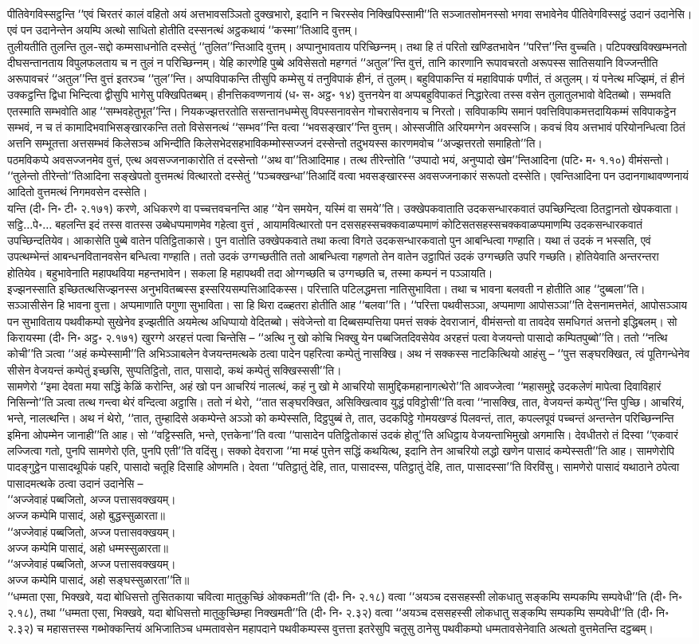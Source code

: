 पीतिवेगविस्सट्ठन्ति ‘‘एवं चिरतरं कालं वहितो अयं अत्तभावसञ्‍ञितो दुक्खभारो, इदानि न चिरस्सेव निक्खिपिस्सामी’’ति सञ्‍जातसोमनस्सो भगवा सभावेनेव पीतिवेगविस्सट्ठं उदानं उदानेसि। एवं पन उदानेन्तेन अयम्पि अत्थो साधितो होतीति दस्सनत्थं अट्ठकथायं ‘‘कस्मा’’तिआदि वुत्तम्।  
तुलीयतीति तुलन्ति तुल-सद्दो कम्मसाधनोति दस्सेतुं ‘‘तुलित’’न्तिआदि वुत्तम्। अप्पानुभावताय परिच्छिन्‍नम्। तथा हि तं परितो खण्डितभावेन ‘‘परित्त’’न्ति वुच्‍चति। पटिपक्खविक्खम्भनतो दीघसन्तानताय विपुलफलताय च न तुलं न परिच्छिन्‍नम्। येहि कारणेहि पुब्बे अविसेसतो महग्गतं ‘‘अतुल’’न्ति वुत्तं, तानि कारणानि रूपावचरतो अरूपस्स सातिसयानि विज्‍जन्तीति अरूपावचरं ‘‘अतुल’’न्ति वुत्तं इतरञ्‍च ‘‘तुल’’न्ति। अप्पविपाकन्ति तीसुपि कम्मेसु यं तनुविपाकं हीनं, तं तुलम्। बहुविपाकन्ति यं महाविपाकं पणीतं, तं अतुलम्। यं पनेत्थ मज्झिमं, तं हीनं उक्‍कट्ठन्ति द्विधा भिन्दित्वा द्वीसुपि भागेसु पक्खिपितब्बम्। हीनत्तिकवण्णनायं (ध॰ स॰ अट्ठ॰ १४) वुत्तनयेन वा अप्पबहुविपाकतं निद्धारेत्वा तस्स वसेन तुलातुलभावो वेदितब्बो। सम्भवति एतस्माति सम्भवोति आह ‘‘सम्भवहेतुभूत’’न्ति। नियकज्झत्तरतोति ससन्तानधम्मेसु विपस्सनावसेन गोचरासेवनाय च निरतो। सविपाकम्पि समानं पवत्तिविपाकमत्तदायिकम्मं सविपाकट्ठेन सम्भवं, न च तं कामादिभवाभिसङ्खारकन्ति ततो विसेसनत्थं ‘‘सम्भव’’न्ति वत्वा ‘‘भवसङ्खार’’न्ति वुत्तम्। ओस्सजीति अरियमग्गेन अवस्सजि। कवचं विय अत्तभावं परियोनन्धित्वा ठितं अत्तनि सम्भूतत्ता अत्तसम्भवं किलेसञ्‍च अभिन्दीति किलेसभेदसहभाविकम्मोस्सज्‍जनं दस्सेन्तो तदुभयस्स कारणमवोच ‘‘अज्झत्तरतो समाहितो’’ति।  
पठमविकप्पे अवसज्‍जनमेव वुत्तं, एत्थ अवसज्‍जनाकारोति तं दस्सेन्तो ‘‘अथ वा’’तिआदिमाह। तत्थ तीरेन्तोति ‘‘उप्पादो भयं, अनुप्पादो खेम’’न्तिआदिना (पटि॰ म॰ १.१०) वीमंसन्तो। ‘‘तुलेन्तो तीरेन्तो’’तिआदिना सङ्खेपतो वुत्तमत्थं वित्थारतो दस्सेतुं ‘‘पञ्‍चक्खन्धा’’तिआदिं वत्वा भवसङ्खारस्स अवसज्‍जनाकारं सरूपतो दस्सेति। एवन्तिआदिना पन उदानगाथावण्णनायं आदितो वुत्तमत्थं निगमवसेन दस्सेति।  
यन्ति (दी॰ नि॰ टी॰ २.१७१) करणे, अधिकरणे वा पच्‍चत्तवचनन्ति आह ‘‘येन समयेन, यस्मिं वा समये’’ति। उक्खेपकवाताति उदकसन्धारकवातं उपच्छिन्दित्वा ठितट्ठानतो खेपकवाता। सट्ठि…पे॰… बहलन्ति इदं तस्स वातस्स उब्बेधप्पमाणमेव गहेत्वा वुत्तं , आयामवित्थारतो पन दससहस्सचक्‍कवाळप्पमाणं कोटिसतसहस्सचक्‍कवाळप्पमाणम्पि उदकसन्धारकवातं उपच्छिन्दतियेव। आकासेति पुब्बे वातेन पतिट्ठिताकासे। पुन वातोति उक्खेपकवाते तथा कत्वा विगते उदकसन्धारकवातो पुन आबन्धित्वा गण्हाति। यथा तं उदकं न भस्सति, एवं उपत्थम्भेन्तं आबन्धनवितानवसेन बन्धित्वा गण्हाति। ततो उदकं उग्गच्छतीति ततो आबन्धित्वा गहणतो तेन वातेन उट्ठापितं उदकं उग्गच्छति उपरि गच्छति। होतियेवाति अन्तरन्तरा होतियेव। बहुभावेनाति महापथविया महन्तभावेन। सकला हि महापथवी तदा ओग्गच्छति च उग्गच्छति च, तस्मा कम्पनं न पञ्‍ञायति।  
इज्झनस्साति इच्छितत्थसिज्झनस्स अनुभवितब्बस्स इस्सरियसम्पत्तिआदिकस्स। परित्ताति पटिलद्धमत्ता नातिसुभाविता। तथा च भावना बलवती न होतीति आह ‘‘दुब्बला’’ति। सञ्‍ञासीसेन हि भावना वुत्ता। अप्पमाणाति पगुणा सुभाविता। सा हि थिरा दळ्हतरा होतीति आह ‘‘बलवा’’ति। ‘‘परित्ता पथवीसञ्‍ञा, अप्पमाणा आपोसञ्‍ञा’’ति देसनामत्तमेतं, आपोसञ्‍ञाय पन सुभाविताय पथवीकम्पो सुखेनेव इज्झतीति अयमेत्थ अधिप्पायो वेदितब्बो। संवेजेन्तो वा दिब्बसम्पत्तिया पमत्तं सक्‍कं देवराजानं, वीमंसन्तो वा तावदेव समधिगतं अत्तनो इद्धिबलम्। सो किरायस्मा (दी॰ नि॰ अट्ठ॰ २.१७१) खुरग्गे अरहत्तं पत्वा चिन्तेसि – ‘‘अत्थि नु खो कोचि भिक्खु येन पब्बजितदिवसेयेव अरहत्तं पत्वा वेजयन्तो पासादो कम्पितपुब्बो’’ति। ततो ‘‘नत्थि कोची’’ति ञत्वा ‘‘अहं कम्पेस्सामी’’ति अभिञ्‍ञाबलेन वेजयन्तमत्थके ठत्वा पादेन पहरित्वा कम्पेतुं नासक्खि। अथ नं सक्‍कस्स नाटकित्थियो आहंसु – ‘‘पुत्त सङ्घरक्खित, त्वं पूतिगन्धेनेव सीसेन वेजयन्तं कम्पेतुं इच्छसि, सुप्पतिट्ठितो, तात, पासादो, कथं कम्पेतुं सक्खिस्ससी’’ति।  
सामणेरो ‘‘इमा देवता मया सद्धिं केळिं करोन्ति, अहं खो पन आचरियं नालत्थं, कहं नु खो मे आचरियो सामुद्दिकमहानागत्थेरो’’ति आवज्‍जेत्वा ‘‘महासमुद्दे उदकलेणं मापेत्वा दिवाविहारं निसिन्‍नो’’ति ञत्वा तत्थ गन्त्वा थेरं वन्दित्वा अट्ठासि। ततो नं थेरो, ‘‘तात सङ्घरक्खित, असिक्खित्वाव युद्धं पविट्ठोसी’’ति वत्वा ‘‘नासक्खि, तात, वेजयन्तं कम्पेतु’’न्ति पुच्छि। आचरियं, भन्ते, नालत्थन्ति। अथ नं थेरो, ‘‘तात, तुम्हादिसे अकम्पेन्ते अञ्‍ञो को कम्पेस्सति, दिट्ठपुब्बं ते, तात, उदकपिट्ठे गोमयखण्डं पिलवन्तं, तात, कपल्‍लपूवं पच्‍चन्तं अन्तन्तेन परिच्छिन्‍नन्ति इमिना ओपम्मेन जानाही’’ति आह। सो ‘‘वट्टिस्सति, भन्ते, एत्तकेना’’ति वत्वा ‘‘पासादेन पतिट्ठितोकासं उदकं होतू’’ति अधिट्ठाय वेजयन्ताभिमुखो अगमासि। देवधीतरो तं दिस्वा ‘‘एकवारं लज्‍जित्वा गतो, पुनपि सामणेरो एति, पुनपि एती’’ति वदिंसु। सक्‍को देवराजा ‘‘मा मय्हं पुत्तेन सद्धिं कथयित्थ, इदानि तेन आचरियो लद्धो खणेन पासादं कम्पेस्सती’’ति आह। सामणेरोपि पादङ्गुट्ठेन पासादथूपिकं पहरि, पासादो चतूहि दिसाहि ओणमति। देवता ‘‘पतिट्ठातुं देहि, तात, पासादस्स, पतिट्ठातुं देहि, तात, पासादस्सा’’ति विरविंसु। सामणेरो पासादं यथाठाने ठपेत्वा पासादमत्थके ठत्वा उदानं उदानेसि –  
‘‘अज्‍जेवाहं पब्बजितो, अज्‍ज पत्तासवक्खयम्।  
अज्‍ज कम्पेमि पासादं, अहो बुद्धस्सुळारता॥  
‘‘अज्‍जेवाहं पब्बजितो, अज्‍ज पत्तासवक्खयम्।  
अज्‍ज कम्पेमि पासादं, अहो धम्मस्सुळारता॥  
‘‘अज्‍जेवाहं पब्बजितो, अज्‍ज पत्तासवक्खयम्।  
अज्‍ज कम्पेमि पासादं, अहो सङ्घस्सुळारता’’ति॥  
‘‘धम्मता एसा, भिक्खवे, यदा बोधिसत्तो तुसितकाया चवित्वा मातुकुच्छिं ओक्‍कमती’’ति (दी॰ नि॰ २.१८) वत्वा ‘‘अयञ्‍च दससहस्सी लोकधातु सङ्कम्पि सम्पकम्पि सम्पवेधी’’ति (दी॰ नि॰ २.१८), तथा ‘‘धम्मता एसा, भिक्खवे, यदा बोधिसत्तो मातुकुच्छिम्हा निक्खमती’’ति (दी॰ नि॰ २.३२) वत्वा ‘‘अयञ्‍च दससहस्सी लोकधातु सङ्कम्पि सम्पकम्पि सम्पवेधी’’ति (दी॰ नि॰ २.३२) च महासत्तस्स गब्भोक्‍कन्तियं अभिजातिञ्‍च धम्मतावसेन महापदाने पथवीकम्पस्स वुत्तत्ता इतरेसुपि चतूसु ठानेसु पथवीकम्पो धम्मतावसेनेवाति अत्थतो वुत्तमेतन्ति दट्ठब्बम्।  